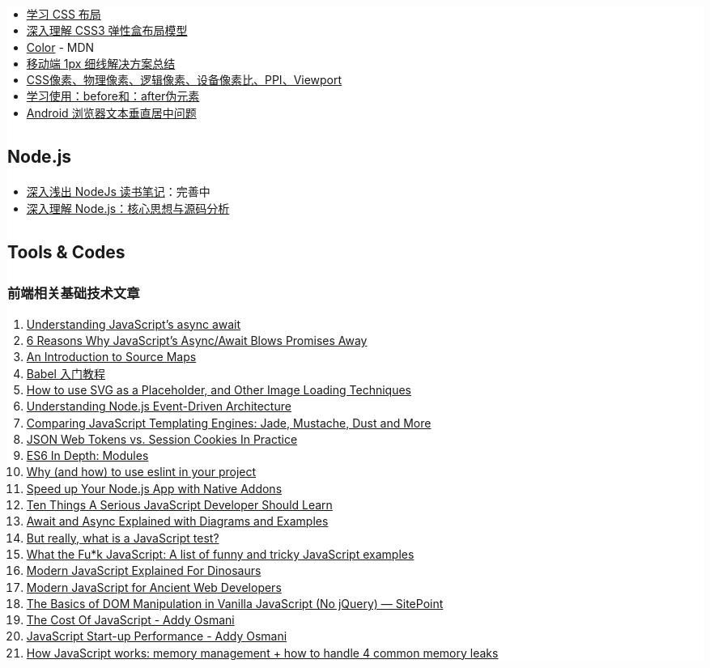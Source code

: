 * [学习 CSS 布局](http://zh.learnlayout.com/)
* [深入理解 CSS3 弹性盒布局模型](https://www.ibm.com/developerworks/cn/web/1409_chengfu_css3flexbox/)
* [Color](https://developer.mozilla.org/en-US/docs/Web/CSS/color_value) - MDN
* [移动端 1px 细线解决方案总结](http://www.cnblogs.com/lunarorbitx/p/5287309.html)
* [CSS像素、物理像素、逻辑像素、设备像素比、PPI、Viewport](https://github.com/jawil/blog/issues/21)
* [学习使用：before和：after伪元素](http://www.w3cplus.com/css3/learning-to-use-the-before-and-after-pseudo-elements-in-css.html)
* [Android 浏览器文本垂直居中问题](http://imweb.io/topic/5848d0fc9be501ba17b10a94)

## Node.js

* [深入浅出 NodeJs 读书笔记](./Node.md)：完善中
* [深入理解 Node.js：核心思想与源码分析](https://yjhjstz.gitbooks.io/deep-into-node/content/)

## Tools & Codes

### 前端相关基础技术文章

1. [Understanding JavaScript’s async await](https://ponyfoo.com/articles/understanding-javascript-async-await)
2. [6 Reasons Why JavaScript’s Async/Await Blows Promises Away](https://hackernoon.com/6-reasons-why-javascripts-async-await-blows-promises-away-tutorial-c7ec10518dd9)
3. [An Introduction to Source Maps](http://blog.teamtreehouse.com/introduction-source-maps)
4. [Babel 入门教程](http://www.ruanyifeng.com/blog/2016/01/babel.html)
5. [How to use SVG as a Placeholder, and Other Image Loading Techniques](https://medium.freecodecamp.org/using-svg-as-placeholders-more-image-loading-techniques-bed1b810ab2c)
6. [Understanding Node.js Event-Driven Architecture](https://medium.freecodecamp.org/understanding-node-js-event-driven-architecture-223292fcbc2d)
7. [Comparing JavaScript Templating Engines: Jade, Mustache, Dust and More](https://developer.ibm.com/node/2014/11/11/compare-javascript-templates-jade-mustache-dust/)
8. [JSON Web Tokens vs. Session Cookies In Practice](https://ponyfoo.com/articles/json-web-tokens-vs-session-cookies)
9. [ES6 In Depth: Modules](https://hacks.mozilla.org/2015/08/es6-in-depth-modules/)
10. [Why (and how) to use eslint in your project](https://medium.com/the-node-js-collection/why-and-how-to-use-eslint-in-your-project-742d0bc61ed7)
11. [Speed up Your Node.js App with Native Addons](https://medium.com/the-node-js-collection/speed-up-your-node-js-app-with-native-addons-5e76a06f4a40)
12. [Ten Things A Serious JavaScript Developer Should Learn](https://benmccormick.org/2017/07/19/ten-things-javascript/)
13. [Await and Async Explained with Diagrams and Examples](http://nikgrozev.com/2017/10/01/async-await/)
14. [But really, what is a JavaScript test?](https://blog.kentcdodds.com/but-really-what-is-a-javascript-test-46fe5f3fad77)
15. [What the Fu*k JavaScript: A list of funny and tricky JavaScript examples](https://github.com/denysdovhan/wtfjs?utm_source=mybridge&utm_medium=email&utm_campaign=read_more)
16. [Modern JavaScript Explained For Dinosaurs](https://medium.com/@peterxjang/modern-javascript-explained-for-dinosaurs-f695e9747b70?utm_source=mybridge&utm_medium=email&utm_campaign=read_more)
17. [Modern JavaScript for Ancient Web Developers](https://trackchanges.postlight.com/modern-javascript-for-ancient-web-developers-58e7cae050f9?utm_source=mybridge&utm_medium=email&utm_campaign=read_more)
18. [The Basics of DOM Manipulation in Vanilla JavaScript (No jQuery) — SitePoint](https://www.sitepoint.com/dom-manipulation-vanilla-javascript-no-jquery?utm_source=mybridge&utm_medium=email&utm_campaign=read_more)
19. [The Cost Of JavaScript - Addy Osmani](https://medium.com/dev-channel/the-cost-of-javascript-84009f51e99e?utm_source=mybridge&utm_medium=email&utm_campaign=read_more)
20. [JavaScript Start-up Performance - Addy Osmani](https://medium.com/@addyosmani/javascript-start-up-performance-69200f43b201?utm_source=mybridge&utm_medium=email&utm_campaign=read_more)
21. [How JavaScript works: memory management + how to handle 4 common memory leaks](https://blog.sessionstack.com/how-javascript-works-memory-management-how-to-handle-4-common-memory-leaks-3f28b94cfbec?utm_source=mybridge&utm_medium=email&utm_campaign=read_more)
